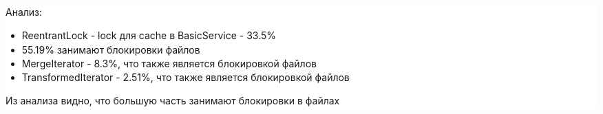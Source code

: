 Анализ:
 - ReentrantLock - lock для cache в BasicService - 33.5%
 - 55.19% занимают блокировки файлов
 - MergeIterator - 8.3%, что также является блокировкой файлов
 - TransformedIterator - 2.51%, что также является блокировкой файлов
 
Из анализа видно, что большую часть занимают блокировки в файлах
 
